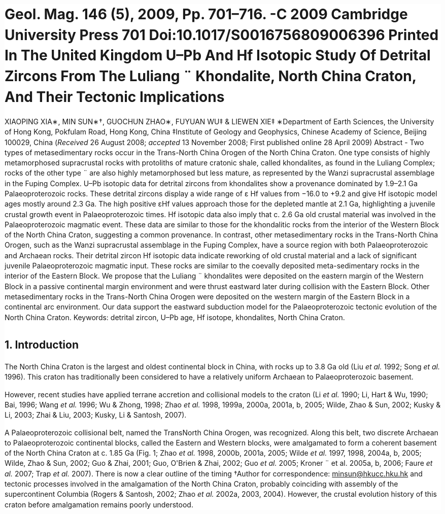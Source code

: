 # Geol. Mag. 146 (5), 2009, Pp. 701–716. -C 2009 Cambridge University Press 701 Doi:10.1017/S0016756809006396 Printed In The United Kingdom U–Pb And Hf Isotopic Study Of Detrital Zircons From The Luliang ¨ Khondalite, North China Craton, And Their Tectonic Implications

XIAOPING XIA∗, MIN SUN∗†, GUOCHUN ZHAO∗, FUYUAN WU‡ & LIEWEN XIE‡
∗Department of Earth Sciences, the University of Hong Kong, Pokfulam Road, Hong Kong, China
‡Institute of Geology and Geophysics, Chinese Academy of Science, Beijing 100029, China
(*Received* 26 August 2008; *accepted* 13 November 2008; First published online 28 April 2009)
Abstract - Two types of metasedimentary rocks occur in the Trans-North China Orogen of the North China Craton. One type consists of highly metamorphosed supracrustal rocks with protoliths of mature cratonic shale, called khondalites, as found in the Luliang Complex; rocks of the other type ¨
are also highly metamorphosed but less mature, as represented by the Wanzi supracrustal assemblage in the Fuping Complex. U–Pb isotopic data for detrital zircons from khondalites show a provenance dominated by 1.9–2.1 Ga Palaeoproterozoic rocks. These detrital zircons display a wide range of ε Hf values from −16.0 to +9.2 and give Hf isotopic model ages mostly around 2.3 Ga. The high positive εHf values approach those for the depleted mantle at 2.1 Ga, highlighting a juvenile crustal growth event in Palaeoproterozoic times. Hf isotopic data also imply that c. 2.6 Ga old crustal material was involved in the Palaeoproterozoic magmatic event. These data are similar to those for the khondalitic rocks from the interior of the Western Block of the North China Craton, suggesting a common provenance. In contrast, other metasedimentary rocks in the Trans-North China Orogen, such as the Wanzi supracrustal assemblage in the Fuping Complex, have a source region with both Palaeoproterozoic and Archaean rocks. Their detrital zircon Hf isotopic data indicate reworking of old crustal material and a lack of significant juvenile Palaeoproterozoic magmatic input. These rocks are similar to the coevally deposited meta-sedimentary rocks in the interior of the Eastern Block. We propose that the Luliang ¨
khondalites were deposited on the eastern margin of the Western Block in a passive continental margin environment and were thrust eastward later during collision with the Eastern Block. Other metasedimentary rocks in the Trans-North China Orogen were deposited on the western margin of the Eastern Block in a continental arc environment. Our data support the eastward subduction model for the Palaeoproterozoic tectonic evolution of the North China Craton. Keywords: detrital zircon, U–Pb age, Hf isotope, khondalites, North China Craton.

## 1. Introduction

The North China Craton is the largest and oldest continental block in China, with rocks up to 3.8 Ga old (Liu *et al.* 1992; Song *et al.* 1996). This craton has traditionally been considered to have a relatively uniform Archaean to Palaeoproterozoic basement.

However, recent studies have applied terrane accretion and collisional models to the craton (Li *et al.* 1990; Li, Hart & Wu, 1990; Bai, 1996; Wang *et al.* 1996; Wu & Zhong, 1998; Zhao *et al.* 1998, 1999a, 2000a, 2001a, b, 2005; Wilde, Zhao & Sun, 2002; Kusky & Li, 2003; Zhai & Liu, 2003; Kusky, Li & Santosh, 2007).

A Palaeoproterozoic collisional belt, named the TransNorth China Orogen, was recognized. Along this belt, two discrete Archaean to Palaeoproterozoic continental blocks, called the Eastern and Western blocks, were amalgamated to form a coherent basement of the North China Craton at c. 1.85 Ga (Fig. 1; Zhao *et al.* 1998, 2000b, 2001a, 2005; Wilde *et al.* 1997, 1998, 2004a, b, 2005; Wilde, Zhao & Sun, 2002; Guo & Zhai, 2001; Guo, O'Brien & Zhai, 2002; Guo *et al.* 2005; Kroner ¨
et al. 2005a, b, 2006; Faure *et al.* 2007; Trap *et al.*
2007). There is now a clear outline of the timing
†Author for correspondence: minsun@hkucc.hku.hk and tectonic processes involved in the amalgamation of the North China Craton, probably coinciding with assembly of the supercontinent Columbia (Rogers & Santosh, 2002; Zhao *et al.* 2002a, 2003, 2004). However, the crustal evolution history of this craton before amalgamation remains poorly understood.
